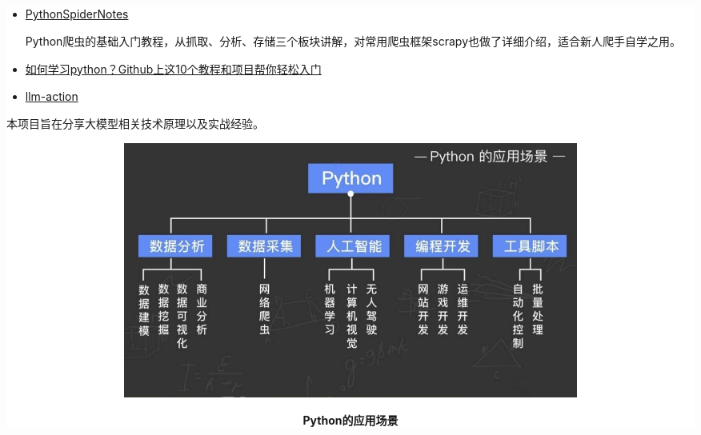 - [PythonSpiderNotes](https://github.com/lining0806/PythonSpiderNotes)

  Python爬虫的基础入门教程，从抓取、分析、存储三个板块讲解，对常用爬虫框架scrapy也做了详细介绍，适合新人爬手自学之用。

- [如何学习python？Github上这10个教程和项目帮你轻松入门](https://blog.csdn.net/weixin_49892805/article/details/134193061)

- [llm-action](https://github.com/liguodongiot/llm-action)

本项目旨在分享大模型相关技术原理以及实战经验。

<p align="center">
<img src="../Misc/img/Python的应用场景.jpg" alt="图片加载失败" width="566">
</p>
<p align="center">
<b>Python的应用场景</b>
</p>